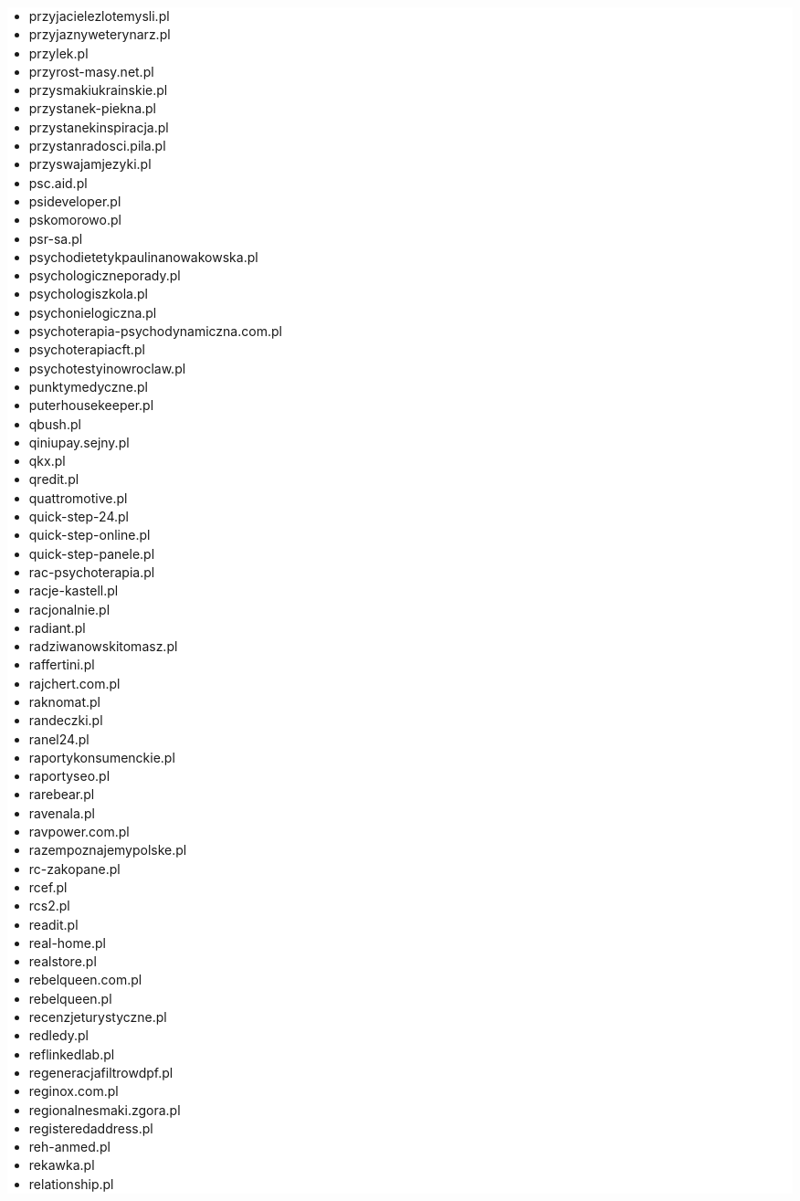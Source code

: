 - przyjacielezlotemysli.pl
- przyjaznyweterynarz.pl
- przylek.pl
- przyrost-masy.net.pl
- przysmakiukrainskie.pl
- przystanek-piekna.pl
- przystanekinspiracja.pl
- przystanradosci.pila.pl
- przyswajamjezyki.pl
- psc.aid.pl
- psideveloper.pl
- pskomorowo.pl
- psr-sa.pl
- psychodietetykpaulinanowakowska.pl
- psychologiczneporady.pl
- psychologiszkola.pl
- psychonielogiczna.pl
- psychoterapia-psychodynamiczna.com.pl
- psychoterapiacft.pl
- psychotestyinowroclaw.pl
- punktymedyczne.pl
- puterhousekeeper.pl
- qbush.pl
- qiniupay.sejny.pl
- qkx.pl
- qredit.pl
- quattromotive.pl
- quick-step-24.pl
- quick-step-online.pl
- quick-step-panele.pl
- rac-psychoterapia.pl
- racje-kastell.pl
- racjonalnie.pl
- radiant.pl
- radziwanowskitomasz.pl
- raffertini.pl
- rajchert.com.pl
- raknomat.pl
- randeczki.pl
- ranel24.pl
- raportykonsumenckie.pl
- raportyseo.pl
- rarebear.pl
- ravenala.pl
- ravpower.com.pl
- razempoznajemypolske.pl
- rc-zakopane.pl
- rcef.pl
- rcs2.pl
- readit.pl
- real-home.pl
- realstore.pl
- rebelqueen.com.pl
- rebelqueen.pl
- recenzjeturystyczne.pl
- redledy.pl
- reflinkedlab.pl
- regeneracjafiltrowdpf.pl
- reginox.com.pl
- regionalnesmaki.zgora.pl
- registeredaddress.pl
- reh-anmed.pl
- rekawka.pl
- relationship.pl
